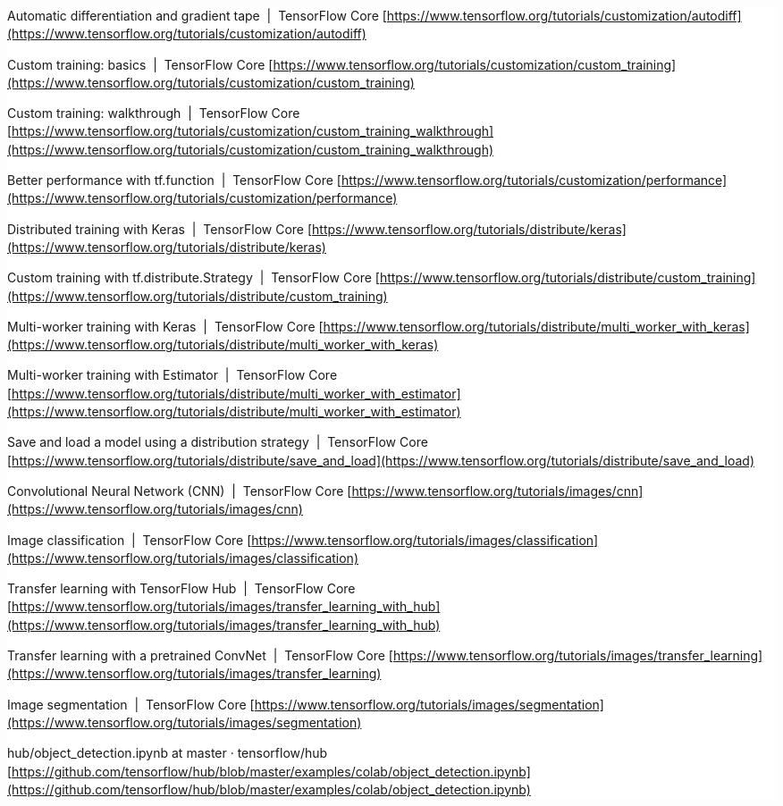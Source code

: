 Automatic differentiation and gradient tape  |  TensorFlow Core
[https://www.tensorflow.org/tutorials/customization/autodiff](https://www.tensorflow.org/tutorials/customization/autodiff)

Custom training: basics  |  TensorFlow Core
[https://www.tensorflow.org/tutorials/customization/custom_training](https://www.tensorflow.org/tutorials/customization/custom_training)

Custom training: walkthrough  |  TensorFlow Core
[https://www.tensorflow.org/tutorials/customization/custom_training_walkthrough](https://www.tensorflow.org/tutorials/customization/custom_training_walkthrough)

Better performance with tf.function  |  TensorFlow Core
[https://www.tensorflow.org/tutorials/customization/performance](https://www.tensorflow.org/tutorials/customization/performance)

Distributed training with Keras  |  TensorFlow Core
[https://www.tensorflow.org/tutorials/distribute/keras](https://www.tensorflow.org/tutorials/distribute/keras)

Custom training with tf.distribute.Strategy  |  TensorFlow Core
[https://www.tensorflow.org/tutorials/distribute/custom_training](https://www.tensorflow.org/tutorials/distribute/custom_training)

Multi-worker training with Keras  |  TensorFlow Core
[https://www.tensorflow.org/tutorials/distribute/multi_worker_with_keras](https://www.tensorflow.org/tutorials/distribute/multi_worker_with_keras)

Multi-worker training with Estimator  |  TensorFlow Core
[https://www.tensorflow.org/tutorials/distribute/multi_worker_with_estimator](https://www.tensorflow.org/tutorials/distribute/multi_worker_with_estimator)

Save and load a model using a distribution strategy  |  TensorFlow Core
[https://www.tensorflow.org/tutorials/distribute/save_and_load](https://www.tensorflow.org/tutorials/distribute/save_and_load)

Convolutional Neural Network (CNN)  |  TensorFlow Core
[https://www.tensorflow.org/tutorials/images/cnn](https://www.tensorflow.org/tutorials/images/cnn)

Image classification  |  TensorFlow Core
[https://www.tensorflow.org/tutorials/images/classification](https://www.tensorflow.org/tutorials/images/classification)

Transfer learning with TensorFlow Hub  |  TensorFlow Core
[https://www.tensorflow.org/tutorials/images/transfer_learning_with_hub](https://www.tensorflow.org/tutorials/images/transfer_learning_with_hub)

Transfer learning with a pretrained ConvNet  |  TensorFlow Core
[https://www.tensorflow.org/tutorials/images/transfer_learning](https://www.tensorflow.org/tutorials/images/transfer_learning)

Image segmentation  |  TensorFlow Core
[https://www.tensorflow.org/tutorials/images/segmentation](https://www.tensorflow.org/tutorials/images/segmentation)

hub/object_detection.ipynb at master · tensorflow/hub
[https://github.com/tensorflow/hub/blob/master/examples/colab/object_detection.ipynb](https://github.com/tensorflow/hub/blob/master/examples/colab/object_detection.ipynb)
